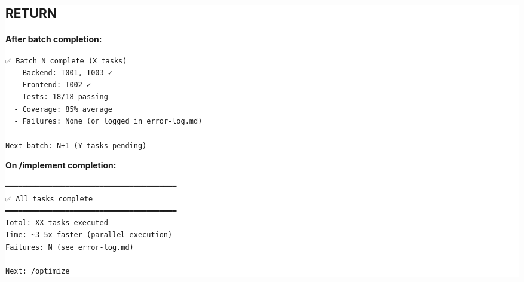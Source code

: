 ## RETURN

**After batch completion:**
```
✅ Batch N complete (X tasks)
  - Backend: T001, T003 ✓
  - Frontend: T002 ✓
  - Tests: 18/18 passing
  - Coverage: 85% average
  - Failures: None (or logged in error-log.md)

Next batch: N+1 (Y tasks pending)
```

**On /implement completion:**
```
━━━━━━━━━━━━━━━━━━━━━━━━━━━━━━━━━━━━━━━━
✅ All tasks complete
━━━━━━━━━━━━━━━━━━━━━━━━━━━━━━━━━━━━━━━━
Total: XX tasks executed
Time: ~3-5x faster (parallel execution)
Failures: N (see error-log.md)

Next: /optimize
```
</instructions>
